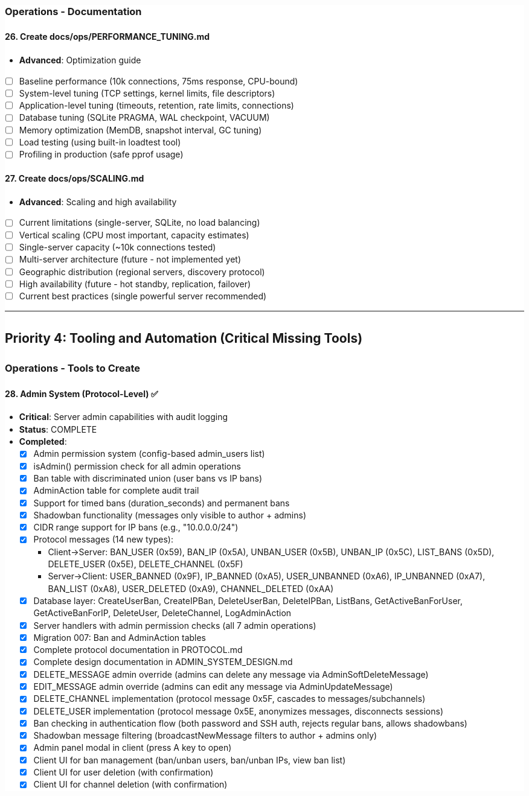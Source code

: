 ### Operations - Documentation

#### 26. Create docs/ops/PERFORMANCE_TUNING.md
- **Advanced**: Optimization guide
- [ ] Baseline performance (10k connections, 75ms response, CPU-bound)
- [ ] System-level tuning (TCP settings, kernel limits, file descriptors)
- [ ] Application-level tuning (timeouts, retention, rate limits, connections)
- [ ] Database tuning (SQLite PRAGMA, WAL checkpoint, VACUUM)
- [ ] Memory optimization (MemDB, snapshot interval, GC tuning)
- [ ] Load testing (using built-in loadtest tool)
- [ ] Profiling in production (safe pprof usage)

#### 27. Create docs/ops/SCALING.md
- **Advanced**: Scaling and high availability
- [ ] Current limitations (single-server, SQLite, no load balancing)
- [ ] Vertical scaling (CPU most important, capacity estimates)
- [ ] Single-server capacity (~10k connections tested)
- [ ] Multi-server architecture (future - not implemented yet)
- [ ] Geographic distribution (regional servers, discovery protocol)
- [ ] High availability (future - hot standby, replication, failover)
- [ ] Current best practices (single powerful server recommended)

---

## Priority 4: Tooling and Automation (Critical Missing Tools)

### Operations - Tools to Create

#### 28. Admin System (Protocol-Level) ✅
- **Critical**: Server admin capabilities with audit logging
- **Status**: COMPLETE
- **Completed**:
  - [x] Admin permission system (config-based admin_users list)
  - [x] isAdmin() permission check for all admin operations
  - [x] Ban table with discriminated union (user bans vs IP bans)
  - [x] AdminAction table for complete audit trail
  - [x] Support for timed bans (duration_seconds) and permanent bans
  - [x] Shadowban functionality (messages only visible to author + admins)
  - [x] CIDR range support for IP bans (e.g., "10.0.0.0/24")
  - [x] Protocol messages (14 new types):
    - Client→Server: BAN_USER (0x59), BAN_IP (0x5A), UNBAN_USER (0x5B), UNBAN_IP (0x5C), LIST_BANS (0x5D), DELETE_USER (0x5E), DELETE_CHANNEL (0x5F)
    - Server→Client: USER_BANNED (0x9F), IP_BANNED (0xA5), USER_UNBANNED (0xA6), IP_UNBANNED (0xA7), BAN_LIST (0xA8), USER_DELETED (0xA9), CHANNEL_DELETED (0xAA)
  - [x] Database layer: CreateUserBan, CreateIPBan, DeleteUserBan, DeleteIPBan, ListBans, GetActiveBanForUser, GetActiveBanForIP, DeleteUser, DeleteChannel, LogAdminAction
  - [x] Server handlers with admin permission checks (all 7 admin operations)
  - [x] Migration 007: Ban and AdminAction tables
  - [x] Complete protocol documentation in PROTOCOL.md
  - [x] Complete design documentation in ADMIN_SYSTEM_DESIGN.md
  - [x] DELETE_MESSAGE admin override (admins can delete any message via AdminSoftDeleteMessage)
  - [x] EDIT_MESSAGE admin override (admins can edit any message via AdminUpdateMessage)
  - [x] DELETE_CHANNEL implementation (protocol message 0x5F, cascades to messages/subchannels)
  - [x] DELETE_USER implementation (protocol message 0x5E, anonymizes messages, disconnects sessions)
  - [x] Ban checking in authentication flow (both password and SSH auth, rejects regular bans, allows shadowbans)
  - [x] Shadowban message filtering (broadcastNewMessage filters to author + admins only)
  - [x] Admin panel modal in client (press A key to open)
  - [x] Client UI for ban management (ban/unban users, ban/unban IPs, view ban list)
  - [x] Client UI for user deletion (with confirmation)
  - [x] Client UI for channel deletion (with confirmation)